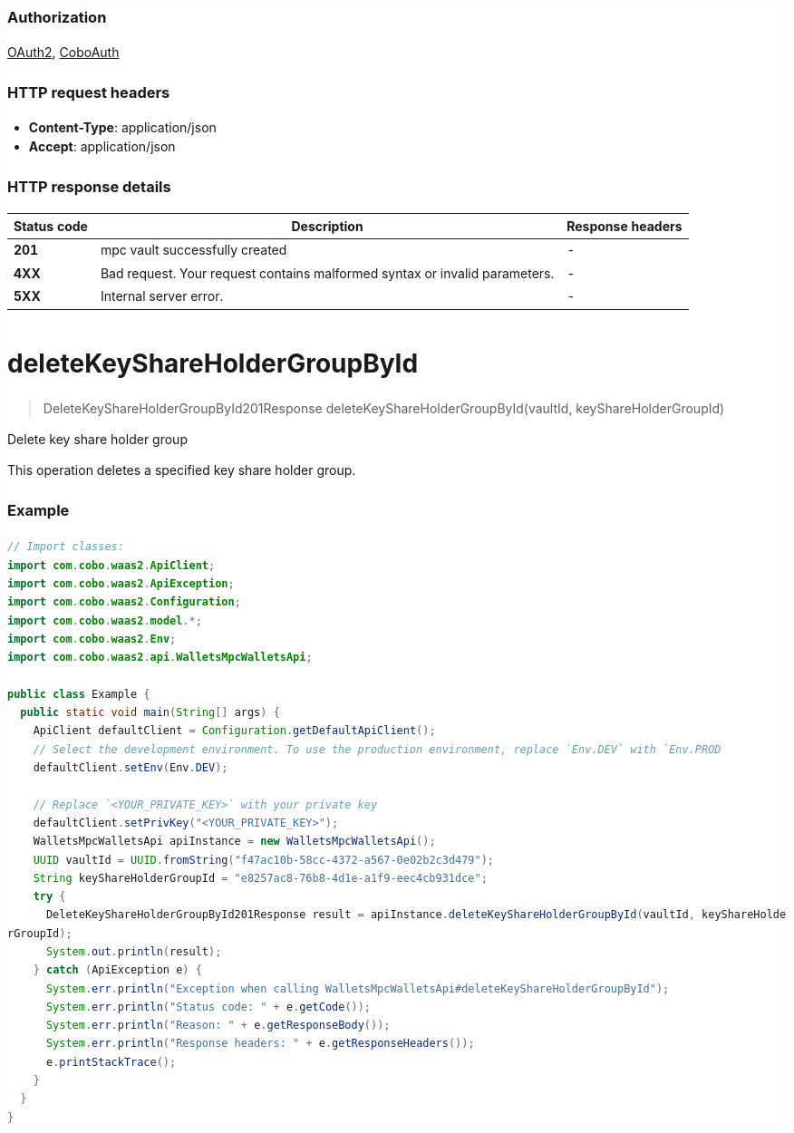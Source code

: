 ### Authorization

[OAuth2](../README.md#OAuth2), [CoboAuth](../README.md#CoboAuth)

### HTTP request headers

 - **Content-Type**: application/json
 - **Accept**: application/json

### HTTP response details
| Status code | Description | Response headers |
|-------------|-------------|------------------|
| **201** | mpc vault successfully created |  -  |
| **4XX** | Bad request. Your request contains malformed syntax or invalid parameters. |  -  |
| **5XX** | Internal server error. |  -  |

<a id="deleteKeyShareHolderGroupById"></a>
# **deleteKeyShareHolderGroupById**
> DeleteKeyShareHolderGroupById201Response deleteKeyShareHolderGroupById(vaultId, keyShareHolderGroupId)

Delete key share holder group

This operation deletes a specified key share holder group.

### Example
```java
// Import classes:
import com.cobo.waas2.ApiClient;
import com.cobo.waas2.ApiException;
import com.cobo.waas2.Configuration;
import com.cobo.waas2.model.*;
import com.cobo.waas2.Env;
import com.cobo.waas2.api.WalletsMpcWalletsApi;

public class Example {
  public static void main(String[] args) {
    ApiClient defaultClient = Configuration.getDefaultApiClient();
    // Select the development environment. To use the production environment, replace `Env.DEV` with `Env.PROD
    defaultClient.setEnv(Env.DEV);

    // Replace `<YOUR_PRIVATE_KEY>` with your private key
    defaultClient.setPrivKey("<YOUR_PRIVATE_KEY>");
    WalletsMpcWalletsApi apiInstance = new WalletsMpcWalletsApi();
    UUID vaultId = UUID.fromString("f47ac10b-58cc-4372-a567-0e02b2c3d479");
    String keyShareHolderGroupId = "e8257ac8-76b8-4d1e-a1f9-eec4cb931dce";
    try {
      DeleteKeyShareHolderGroupById201Response result = apiInstance.deleteKeyShareHolderGroupById(vaultId, keyShareHolderGroupId);
      System.out.println(result);
    } catch (ApiException e) {
      System.err.println("Exception when calling WalletsMpcWalletsApi#deleteKeyShareHolderGroupById");
      System.err.println("Status code: " + e.getCode());
      System.err.println("Reason: " + e.getResponseBody());
      System.err.println("Response headers: " + e.getResponseHeaders());
      e.printStackTrace();
    }
  }
}
```